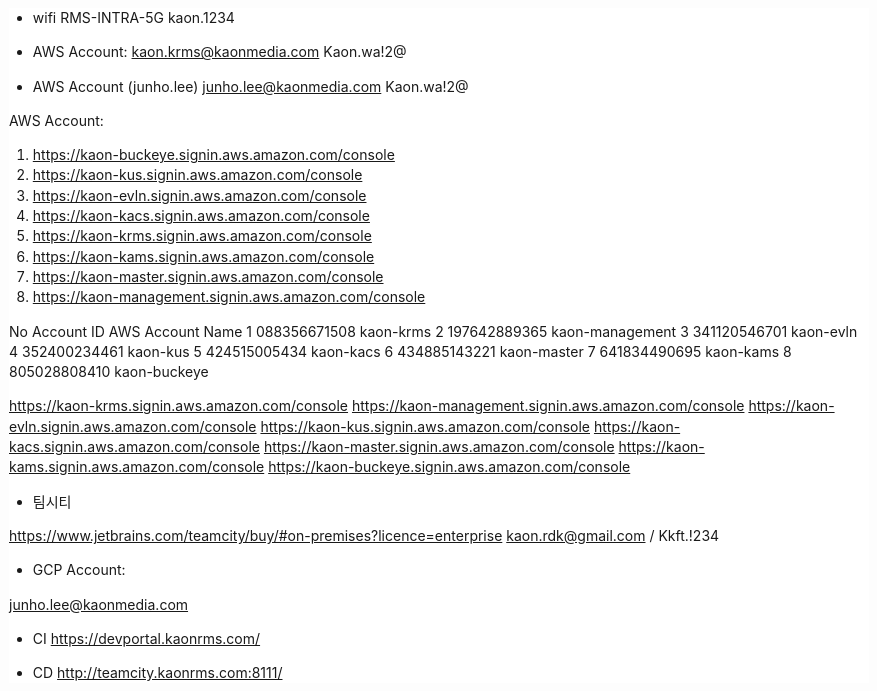 

- wifi RMS-INTRA-5G
kaon.1234


- AWS Account:
kaon.krms@kaonmedia.com
Kaon.wa!2@


- AWS Account (junho.lee)
junho.lee@kaonmedia.com
Kaon.wa!2@

AWS Account:
01. https://kaon-buckeye.signin.aws.amazon.com/console
02. https://kaon-kus.signin.aws.amazon.com/console
03. https://kaon-evln.signin.aws.amazon.com/console
04. https://kaon-kacs.signin.aws.amazon.com/console
05. https://kaon-krms.signin.aws.amazon.com/console
06. https://kaon-kams.signin.aws.amazon.com/console
07. https://kaon-master.signin.aws.amazon.com/console
08. https://kaon-management.signin.aws.amazon.com/console

No       Account ID           AWS Account Name
1         088356671508    kaon-krms
2         197642889365    kaon-management
3         341120546701    kaon-evln
4         352400234461    kaon-kus
5         424515005434    kaon-kacs
6         434885143221    kaon-master
7         641834490695    kaon-kams
8         805028808410    kaon-buckeye

https://kaon-krms.signin.aws.amazon.com/console
https://kaon-management.signin.aws.amazon.com/console
https://kaon-evln.signin.aws.amazon.com/console
https://kaon-kus.signin.aws.amazon.com/console
https://kaon-kacs.signin.aws.amazon.com/console
https://kaon-master.signin.aws.amazon.com/console
https://kaon-kams.signin.aws.amazon.com/console
https://kaon-buckeye.signin.aws.amazon.com/console

- 팀시티

https://www.jetbrains.com/teamcity/buy/#on-premises?licence=enterprise
kaon.rdk@gmail.com / Kkft.!234

- GCP Account:

junho.lee@kaonmedia.com


- CI
https://devportal.kaonrms.com/
	

- CD
http://teamcity.kaonrms.com:8111/
